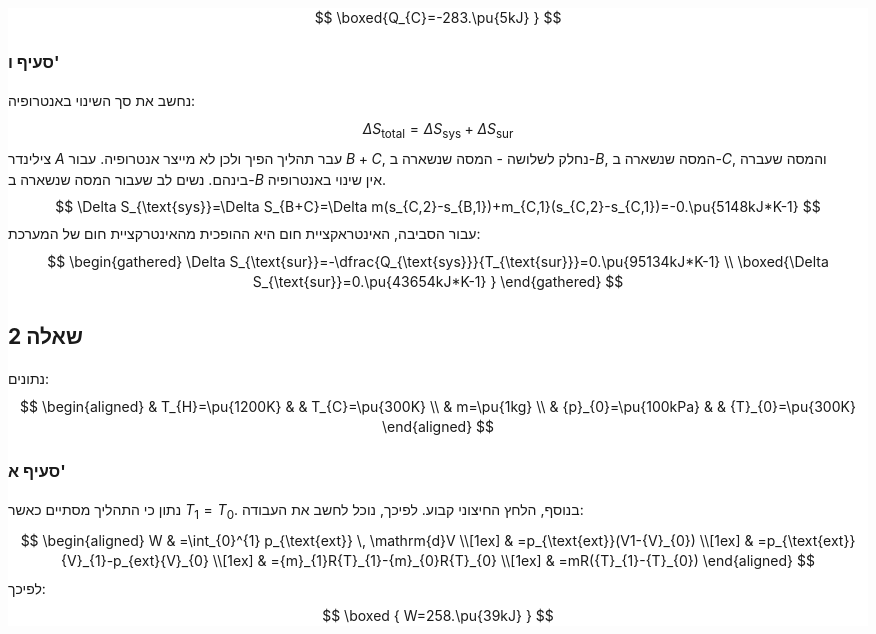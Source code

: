  $$
\boxed{Q_{C}=-283.\pu{5kJ} }
$$
### סעיף ו'
נחשב את סך השינוי באנטרופיה:
$$
\Delta S_{\text{total} }=\Delta S_{\text{sys}}+\Delta S_{\text{sur}}
$$
צילינדר $A$ עבר תהליך הפיך ולכן לא מייצר אנטרופיה. עבור $B+C$, נחלק לשלושה - המסה שנשארה ב-$B$, המסה שנשארה ב-$C$, והמסה שעברה בינהם. נשים לב שעבור המסה שנשארה ב-$B$ אין שינוי באנטרופיה.
$$
\Delta S_{\text{sys}}=\Delta S_{B+C}=\Delta m(s_{C,2}-s_{B,1})+m_{C,1}(s_{C,2}-s_{C,1})=-0.\pu{5148kJ*K-1}
$$
עבור הסביבה, האינטראקציית חום היא ההופכית מהאינטרקציית חום של המערכת:
$$
\begin{gathered}
\Delta S_{\text{sur}}=-\dfrac{Q_{\text{sys}}}{T_{\text{sur}}}=0.\pu{95134kJ*K-1} \\
\boxed{\Delta S_{\text{sur}}=0.\pu{43654kJ*K-1} }
\end{gathered}
$$

## שאלה 2
נתונים:
$$
\begin{aligned}
 & T_{H}=\pu{1200K} &  & T_{C}=\pu{300K} \\
 & m=\pu{1kg} \\
 & {p}_{0}=\pu{100kPa} &  & {T}_{0}=\pu{300K}
\end{aligned}
$$
### סעיף א'
נתון כי התהליך מסתיים כאשר ${T}_{1}={T}_{0}$. בנוסף, הלחץ החיצוני קבוע. לפיכך, נוכל לחשב את העבודה:
$$
\begin{aligned}
W & =\int_{0}^{1} p_{\text{ext}} \, \mathrm{d}V \\[1ex]
 & =p_{\text{ext}}(V1-{V}_{0}) \\[1ex]
 & =p_{\text{ext}}{V}_{1}-p_{ext}{V}_{0} \\[1ex]
 & ={m}_{1}R{T}_{1}-{m}_{0}R{T}_{0} \\[1ex]
 & =mR({T}_{1}-{T}_{0})
\end{aligned} 
$$
לפיכך:
$$
\boxed {
W=258.\pu{39kJ}
 }
$$
